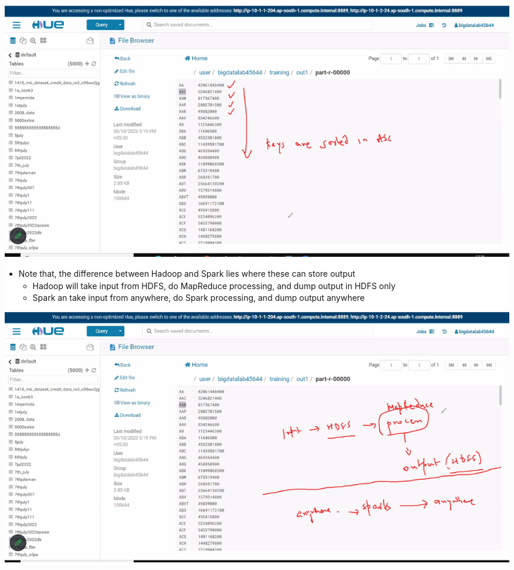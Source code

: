 ![Hue-part_r_0000-contents](../content_BigDataTechnologies/Hue-part_r_0000-contents.png)

- Note that, the difference between Hadoop and Spark lies where these can store output
  - Hadoop will take input from HDFS, do MapReduce processing, and dump output in HDFS only
  - Spark an take input from anywhere, do Spark processing, and dump output anywhere

![Hue-MapReduce-Spark-difference-annotation](../content_BigDataTechnologies/Hue-MapReduce-Spark-difference-annotation.png)
